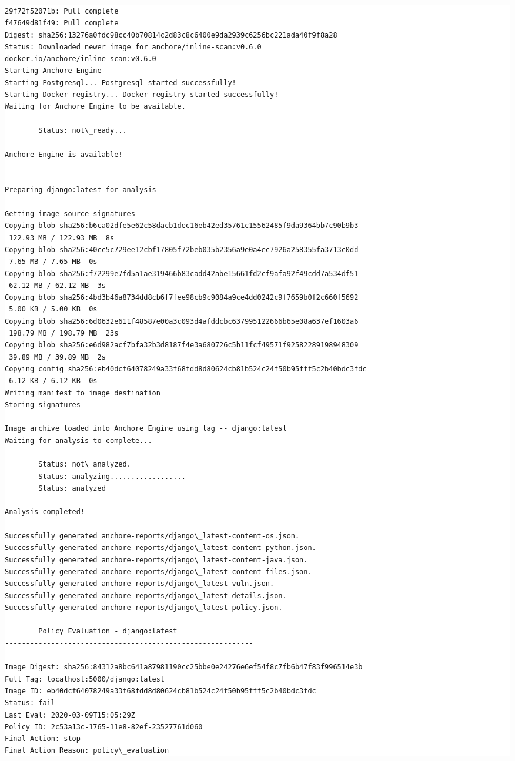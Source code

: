 ```cli
29f72f52071b: Pull complete
f47649d81f49: Pull complete
Digest: sha256:13276a0fdc98cc40b70814c2d83c8c6400e9da2939c6256bc221ada40f9f8a28
Status: Downloaded newer image for anchore/inline-scan:v0.6.0
docker.io/anchore/inline-scan:v0.6.0
Starting Anchore Engine
Starting Postgresql... Postgresql started successfully!
Starting Docker registry... Docker registry started successfully!
Waiting for Anchore Engine to be available.

        Status: not\_ready...

Anchore Engine is available!


Preparing django:latest for analysis

Getting image source signatures
Copying blob sha256:b6ca02dfe5e62c58dacb1dec16eb42ed35761c15562485f9da9364bb7c90b9b3
 122.93 MB / 122.93 MB  8s
Copying blob sha256:40cc5c729ee12cbf17805f72beb035b2356a9e0a4ec7926a258355fa3713c0dd
 7.65 MB / 7.65 MB  0s
Copying blob sha256:f72299e7fd5a1ae319466b83cadd42abe15661fd2cf9afa92f49cdd7a534df51
 62.12 MB / 62.12 MB  3s
Copying blob sha256:4bd3b46a8734dd8cb6f7fee98cb9c9084a9ce4dd0242c9f7659b0f2c660f5692
 5.00 KB / 5.00 KB  0s
Copying blob sha256:6d0632e611f48587e00a3c093d4afddcbc637995122666b65e08a637ef1603a6
 198.79 MB / 198.79 MB  23s
Copying blob sha256:e6d982acf7bfa32b3d8187f4e3a680726c5b11fcf49571f92582289198948309
 39.89 MB / 39.89 MB  2s
Copying config sha256:eb40dcf64078249a33f68fdd8d80624cb81b524c24f50b95fff5c2b40bdc3fdc
 6.12 KB / 6.12 KB  0s
Writing manifest to image destination
Storing signatures

Image archive loaded into Anchore Engine using tag -- django:latest
Waiting for analysis to complete...

        Status: not\_analyzed.
        Status: analyzing..................
        Status: analyzed

Analysis completed!

Successfully generated anchore-reports/django\_latest-content-os.json.
Successfully generated anchore-reports/django\_latest-content-python.json.
Successfully generated anchore-reports/django\_latest-content-java.json.
Successfully generated anchore-reports/django\_latest-content-files.json.
Successfully generated anchore-reports/django\_latest-vuln.json.
Successfully generated anchore-reports/django\_latest-details.json.
Successfully generated anchore-reports/django\_latest-policy.json.

        Policy Evaluation - django:latest
-----------------------------------------------------------

Image Digest: sha256:84312a8bc641a87981190cc25bbe0e24276e6ef54f8c7fb6b47f83f996514e3b
Full Tag: localhost:5000/django:latest
Image ID: eb40dcf64078249a33f68fdd8d80624cb81b524c24f50b95fff5c2b40bdc3fdc
Status: fail
Last Eval: 2020-03-09T15:05:29Z
Policy ID: 2c53a13c-1765-11e8-82ef-23527761d060
Final Action: stop
Final Action Reason: policy\_evaluation
```